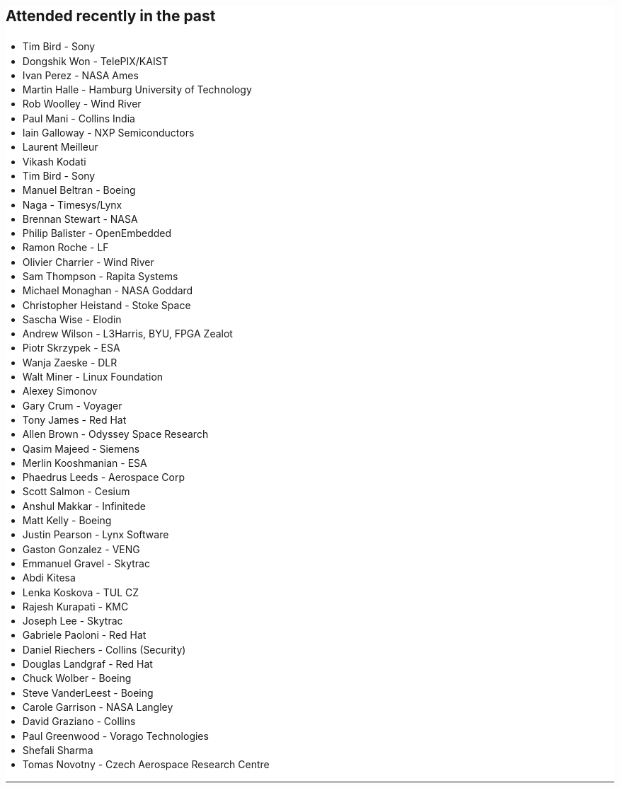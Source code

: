## Attended recently in the past

- Tim Bird - Sony
- Dongshik Won - TelePIX/KAIST
- Ivan Perez - NASA Ames
- Martin Halle - Hamburg University of Technology
- Rob Woolley  - Wind River
- Paul Mani - Collins India
- Iain Galloway - NXP Semiconductors
- Laurent Meilleur
- Vikash Kodati
- Tim Bird - Sony
- Manuel Beltran - Boeing
- Naga - Timesys/Lynx
- Brennan Stewart - NASA
- Philip Balister - OpenEmbedded
- Ramon Roche - LF
- Olivier Charrier - Wind River
- Sam Thompson - Rapita Systems
- Michael Monaghan - NASA Goddard
- Christopher Heistand - Stoke Space
- Sascha Wise - Elodin
- Andrew Wilson - L3Harris, BYU, FPGA Zealot
- Piotr Skrzypek - ESA
- Wanja Zaeske - DLR
- Walt Miner - Linux Foundation
- Alexey Simonov
- Gary Crum - Voyager
- Tony James - Red Hat
- Allen Brown - Odyssey Space Research
- Qasim Majeed - Siemens
- Merlin Kooshmanian - ESA
- Phaedrus Leeds - Aerospace Corp
- Scott Salmon - Cesium
- Anshul Makkar - Infinitede
- Matt Kelly - Boeing
- Justin Pearson - Lynx Software
- Gaston Gonzalez - VENG
- Emmanuel Gravel - Skytrac
- Abdi Kitesa
- Lenka Koskova - TUL CZ
- Rajesh Kurapati - KMC
- Joseph Lee - Skytrac
- Gabriele Paoloni - Red Hat
- Daniel Riechers - Collins (Security)
- Douglas Landgraf - Red Hat
- Chuck Wolber - Boeing
- Steve VanderLeest - Boeing
- Carole Garrison - NASA Langley
- David Graziano - Collins
- Paul Greenwood - Vorago Technologies
- Shefali Sharma
- Tomas Novotny - Czech Aerospace Research Centre

---